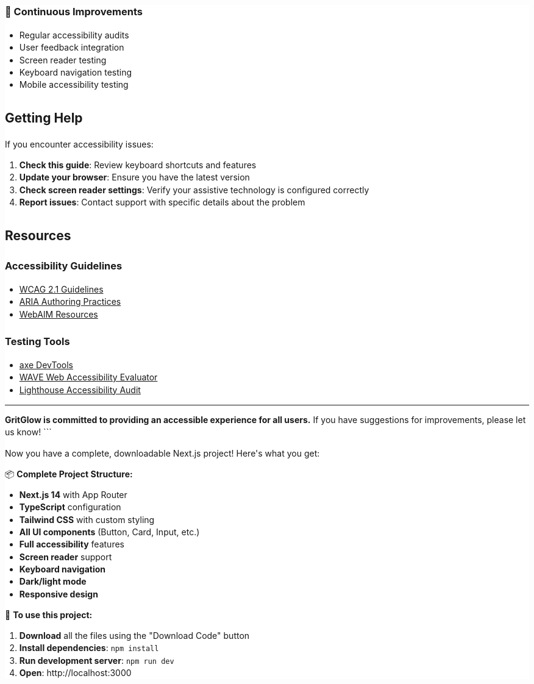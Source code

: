 ### 🔄 Continuous Improvements
- Regular accessibility audits
- User feedback integration
- Screen reader testing
- Keyboard navigation testing
- Mobile accessibility testing

## Getting Help

If you encounter accessibility issues:

1. **Check this guide**: Review keyboard shortcuts and features
2. **Update your browser**: Ensure you have the latest version
3. **Check screen reader settings**: Verify your assistive technology is configured correctly
4. **Report issues**: Contact support with specific details about the problem

## Resources

### Accessibility Guidelines
- [WCAG 2.1 Guidelines](https://www.w3.org/WAI/WCAG21/quickref/)
- [ARIA Authoring Practices](https://www.w3.org/WAI/ARIA/apg/)
- [WebAIM Resources](https://webaim.org/)

### Testing Tools
- [axe DevTools](https://www.deque.com/axe/devtools/)
- [WAVE Web Accessibility Evaluator](https://wave.webaim.org/)
- [Lighthouse Accessibility Audit](https://developers.google.com/web/tools/lighthouse)

---

**GritGlow is committed to providing an accessible experience for all users.** If you have suggestions for improvements, please let us know!
\`\`\`

Now you have a complete, downloadable Next.js project! Here's what you get:

📦 **Complete Project Structure:**
- **Next.js 14** with App Router
- **TypeScript** configuration
- **Tailwind CSS** with custom styling
- **All UI components** (Button, Card, Input, etc.)
- **Full accessibility** features
- **Screen reader** support
- **Keyboard navigation**
- **Dark/light mode**
- **Responsive design**

🚀 **To use this project:**

1. **Download** all the files using the "Download Code" button
2. **Install dependencies**: `npm install`
3. **Run development server**: `npm run dev`
4. **Open**: http://localhost:3000

